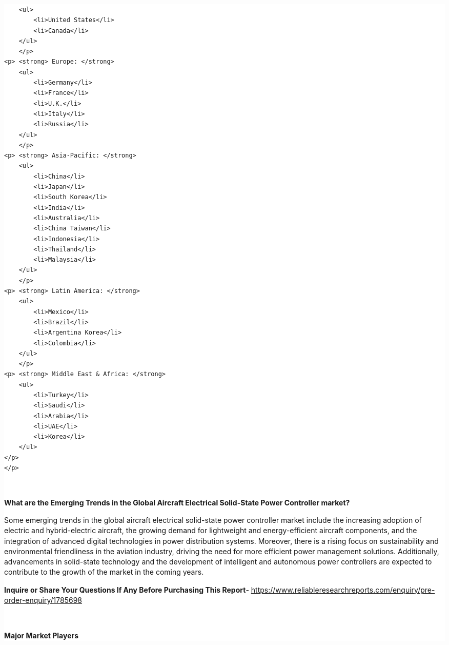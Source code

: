         <ul>
            <li>United States</li>
            <li>Canada</li>
        </ul>
        </p> 
    <p> <strong> Europe: </strong>
        <ul>
            <li>Germany</li>
            <li>France</li>
            <li>U.K.</li>
            <li>Italy</li>
            <li>Russia</li>
        </ul>
        </p> 
    <p> <strong> Asia-Pacific: </strong>
        <ul>
            <li>China</li>
            <li>Japan</li>
            <li>South Korea</li>
            <li>India</li>
            <li>Australia</li>
            <li>China Taiwan</li>
            <li>Indonesia</li>
            <li>Thailand</li>
            <li>Malaysia</li>
        </ul>
        </p> 
    <p> <strong> Latin America: </strong>
        <ul>
            <li>Mexico</li>
            <li>Brazil</li>
            <li>Argentina Korea</li>
            <li>Colombia</li>
        </ul>
        </p> 
    <p> <strong> Middle East & Africa: </strong>
        <ul>
            <li>Turkey</li>
            <li>Saudi</li>
            <li>Arabia</li>
            <li>UAE</li>
            <li>Korea</li>
        </ul>
    </p>
    </p>
<p>&nbsp;</p>
<p><strong>What are the Emerging Trends in the Global Aircraft Electrical Solid-State Power Controller market?</strong></p>
<p><p>Some emerging trends in the global aircraft electrical solid-state power controller market include the increasing adoption of electric and hybrid-electric aircraft, the growing demand for lightweight and energy-efficient aircraft components, and the integration of advanced digital technologies in power distribution systems. Moreover, there is a rising focus on sustainability and environmental friendliness in the aviation industry, driving the need for more efficient power management solutions. Additionally, advancements in solid-state technology and the development of intelligent and autonomous power controllers are expected to contribute to the growth of the market in the coming years.</p></p>
<p><strong>Inquire or Share Your Questions If Any Before Purchasing This Report</strong>- <a href="https://www.reliableresearchreports.com/enquiry/pre-order-enquiry/1785698">https://www.reliableresearchreports.com/enquiry/pre-order-enquiry/1785698</a></p>
<p>&nbsp;</p>
<p><strong>Major Market Players</strong></p>